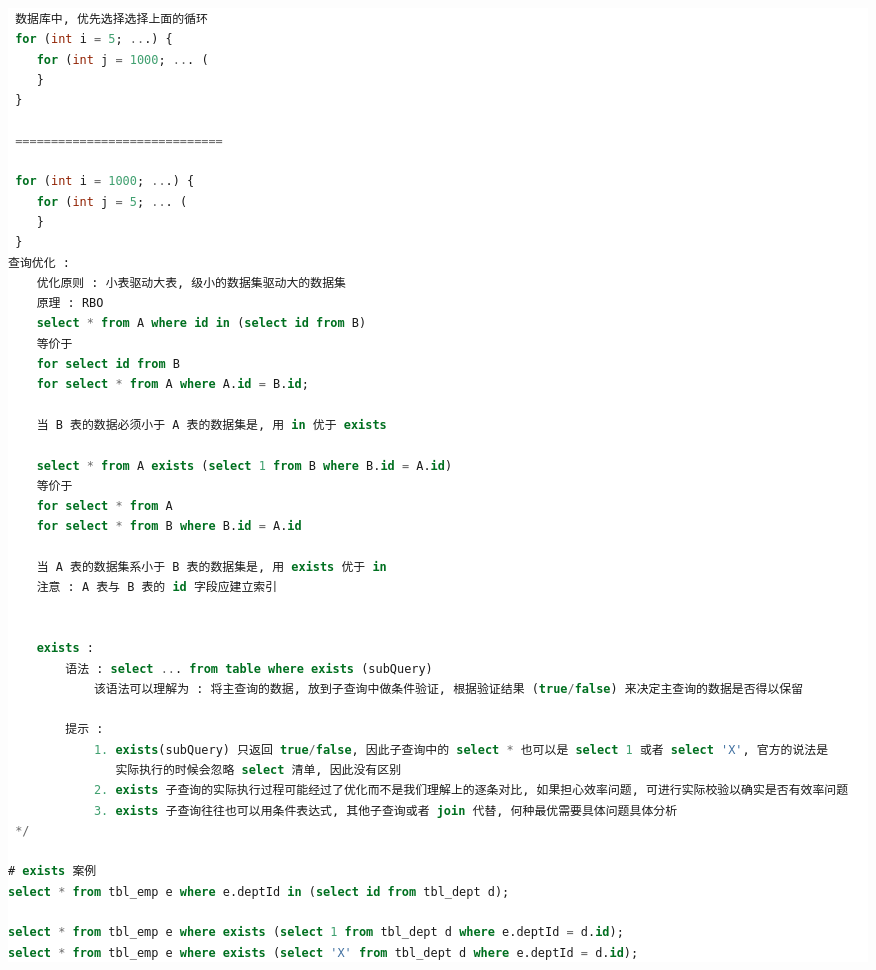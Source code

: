 ```sql
 数据库中, 优先选择选择上面的循环
 for (int i = 5; ...) {
    for (int j = 1000; ... (
    }
 }

 =============================

 for (int i = 1000; ...) {
    for (int j = 5; ... (
    }
 }
查询优化 :
    优化原则 : 小表驱动大表, 级小的数据集驱动大的数据集
    原理 : RBO
    select * from A where id in (select id from B)
    等价于
    for select id from B
    for select * from A where A.id = B.id;

    当 B 表的数据必须小于 A 表的数据集是, 用 in 优于 exists

    select * from A exists (select 1 from B where B.id = A.id)
    等价于
    for select * from A
    for select * from B where B.id = A.id

    当 A 表的数据集系小于 B 表的数据集是, 用 exists 优于 in
    注意 : A 表与 B 表的 id 字段应建立索引


    exists :
        语法 : select ... from table where exists (subQuery)
            该语法可以理解为 : 将主查询的数据, 放到子查询中做条件验证, 根据验证结果 (true/false) 来决定主查询的数据是否得以保留

        提示 :
            1. exists(subQuery) 只返回 true/false, 因此子查询中的 select * 也可以是 select 1 或者 select 'X', 官方的说法是
               实际执行的时候会忽略 select 清单, 因此没有区别
            2. exists 子查询的实际执行过程可能经过了优化而不是我们理解上的逐条对比, 如果担心效率问题, 可进行实际校验以确实是否有效率问题
            3. exists 子查询往往也可以用条件表达式, 其他子查询或者 join 代替, 何种最优需要具体问题具体分析
 */

# exists 案例
select * from tbl_emp e where e.deptId in (select id from tbl_dept d);

select * from tbl_emp e where exists (select 1 from tbl_dept d where e.deptId = d.id);
select * from tbl_emp e where exists (select 'X' from tbl_dept d where e.deptId = d.id);

```
